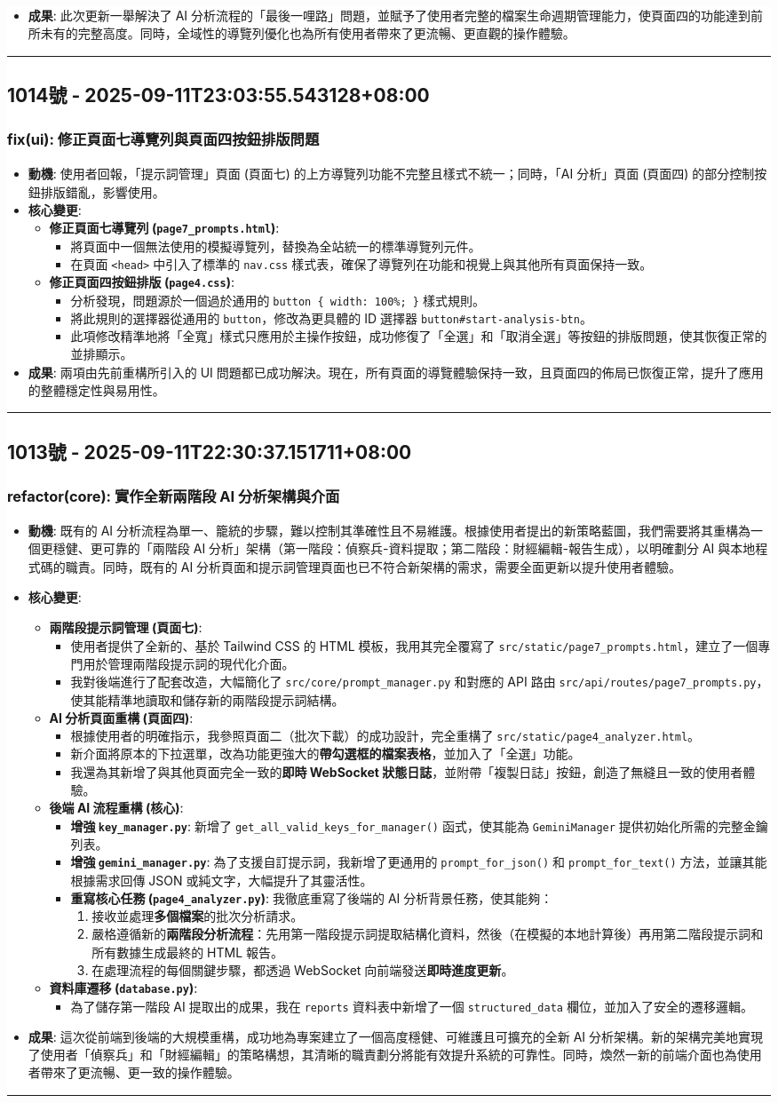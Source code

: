 - **成果**: 此次更新一舉解決了 AI 分析流程的「最後一哩路」問題，並賦予了使用者完整的檔案生命週期管理能力，使頁面四的功能達到前所未有的完整高度。同時，全域性的導覽列優化也為所有使用者帶來了更流暢、更直觀的操作體驗。

---
## 1014號 - 2025-09-11T23:03:55.543128+08:00

### fix(ui): 修正頁面七導覽列與頁面四按鈕排版問題

- **動機**: 使用者回報，「提示詞管理」頁面 (頁面七) 的上方導覽列功能不完整且樣式不統一；同時，「AI 分析」頁面 (頁面四) 的部分控制按鈕排版錯亂，影響使用。
- **核心變更**:
    - **修正頁面七導覽列 (`page7_prompts.html`)**:
        - 將頁面中一個無法使用的模擬導覽列，替換為全站統一的標準導覽列元件。
        - 在頁面 `<head>` 中引入了標準的 `nav.css` 樣式表，確保了導覽列在功能和視覺上與其他所有頁面保持一致。
    - **修正頁面四按鈕排版 (`page4.css`)**:
        - 分析發現，問題源於一個過於通用的 `button { width: 100%; }` 樣式規則。
        - 將此規則的選擇器從通用的 `button`，修改為更具體的 ID 選擇器 `button#start-analysis-btn`。
        - 此項修改精準地將「全寬」樣式只應用於主操作按鈕，成功修復了「全選」和「取消全選」等按鈕的排版問題，使其恢復正常的並排顯示。
- **成果**: 兩項由先前重構所引入的 UI 問題都已成功解決。現在，所有頁面的導覽體驗保持一致，且頁面四的佈局已恢復正常，提升了應用的整體穩定性與易用性。

---
## 1013號 - 2025-09-11T22:30:37.151711+08:00

### refactor(core): 實作全新兩階段 AI 分析架構與介面

- **動機**: 既有的 AI 分析流程為單一、籠統的步驟，難以控制其準確性且不易維護。根據使用者提出的新策略藍圖，我們需要將其重構為一個更穩健、更可靠的「兩階段 AI 分析」架構（第一階段：偵察兵-資料提取；第二階段：財經編輯-報告生成），以明確劃分 AI 與本地程式碼的職責。同時，既有的 AI 分析頁面和提示詞管理頁面也已不符合新架構的需求，需要全面更新以提升使用者體驗。

- **核心變更**:
    - **兩階段提示詞管理 (頁面七)**:
        - 使用者提供了全新的、基於 Tailwind CSS 的 HTML 模板，我用其完全覆寫了 `src/static/page7_prompts.html`，建立了一個專門用於管理兩階段提示詞的現代化介面。
        - 我對後端進行了配套改造，大幅簡化了 `src/core/prompt_manager.py` 和對應的 API 路由 `src/api/routes/page7_prompts.py`，使其能精準地讀取和儲存新的兩階段提示詞結構。
    - **AI 分析頁面重構 (頁面四)**:
        - 根據使用者的明確指示，我參照頁面二（批次下載）的成功設計，完全重構了 `src/static/page4_analyzer.html`。
        - 新介面將原本的下拉選單，改為功能更強大的**帶勾選框的檔案表格**，並加入了「全選」功能。
        - 我還為其新增了與其他頁面完全一致的**即時 WebSocket 狀態日誌**，並附帶「複製日誌」按鈕，創造了無縫且一致的使用者體驗。
    - **後端 AI 流程重構 (核心)**:
        - **增強 `key_manager.py`**: 新增了 `get_all_valid_keys_for_manager()` 函式，使其能為 `GeminiManager` 提供初始化所需的完整金鑰列表。
        - **增強 `gemini_manager.py`**: 為了支援自訂提示詞，我新增了更通用的 `prompt_for_json()` 和 `prompt_for_text()` 方法，並讓其能根據需求回傳 JSON 或純文字，大幅提升了其靈活性。
        - **重寫核心任務 (`page4_analyzer.py`)**: 我徹底重寫了後端的 AI 分析背景任務，使其能夠：
            1.  接收並處理**多個檔案**的批次分析請求。
            2.  嚴格遵循新的**兩階段分析流程**：先用第一階段提示詞提取結構化資料，然後（在模擬的本地計算後）再用第二階段提示詞和所有數據生成最終的 HTML 報告。
            3.  在處理流程的每個關鍵步驟，都透過 WebSocket 向前端發送**即時進度更新**。
    - **資料庫遷移 (`database.py`)**:
        - 為了儲存第一階段 AI 提取出的成果，我在 `reports` 資料表中新增了一個 `structured_data` 欄位，並加入了安全的遷移邏輯。

- **成果**: 這次從前端到後端的大規模重構，成功地為專案建立了一個高度穩健、可維護且可擴充的全新 AI 分析架構。新的架構完美地實現了使用者「偵察兵」和「財經編輯」的策略構想，其清晰的職責劃分將能有效提升系統的可靠性。同時，煥然一新的前端介面也為使用者帶來了更流暢、更一致的操作體驗。

---